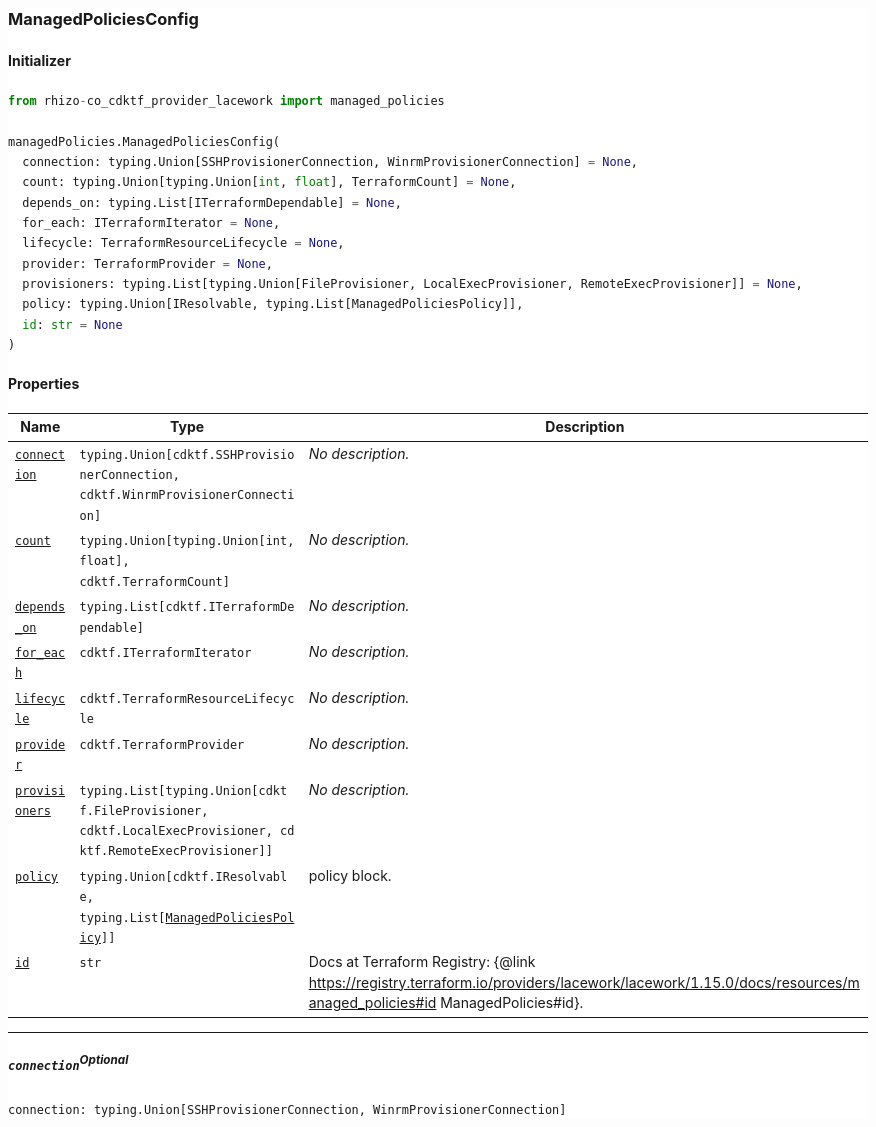 ### ManagedPoliciesConfig <a name="ManagedPoliciesConfig" id="rhizo-co-terraform-provider-lacework.managedPolicies.ManagedPoliciesConfig"></a>

#### Initializer <a name="Initializer" id="rhizo-co-terraform-provider-lacework.managedPolicies.ManagedPoliciesConfig.Initializer"></a>

```python
from rhizo-co_cdktf_provider_lacework import managed_policies

managedPolicies.ManagedPoliciesConfig(
  connection: typing.Union[SSHProvisionerConnection, WinrmProvisionerConnection] = None,
  count: typing.Union[typing.Union[int, float], TerraformCount] = None,
  depends_on: typing.List[ITerraformDependable] = None,
  for_each: ITerraformIterator = None,
  lifecycle: TerraformResourceLifecycle = None,
  provider: TerraformProvider = None,
  provisioners: typing.List[typing.Union[FileProvisioner, LocalExecProvisioner, RemoteExecProvisioner]] = None,
  policy: typing.Union[IResolvable, typing.List[ManagedPoliciesPolicy]],
  id: str = None
)
```

#### Properties <a name="Properties" id="Properties"></a>

| **Name** | **Type** | **Description** |
| --- | --- | --- |
| <code><a href="#rhizo-co-terraform-provider-lacework.managedPolicies.ManagedPoliciesConfig.property.connection">connection</a></code> | <code>typing.Union[cdktf.SSHProvisionerConnection, cdktf.WinrmProvisionerConnection]</code> | *No description.* |
| <code><a href="#rhizo-co-terraform-provider-lacework.managedPolicies.ManagedPoliciesConfig.property.count">count</a></code> | <code>typing.Union[typing.Union[int, float], cdktf.TerraformCount]</code> | *No description.* |
| <code><a href="#rhizo-co-terraform-provider-lacework.managedPolicies.ManagedPoliciesConfig.property.dependsOn">depends_on</a></code> | <code>typing.List[cdktf.ITerraformDependable]</code> | *No description.* |
| <code><a href="#rhizo-co-terraform-provider-lacework.managedPolicies.ManagedPoliciesConfig.property.forEach">for_each</a></code> | <code>cdktf.ITerraformIterator</code> | *No description.* |
| <code><a href="#rhizo-co-terraform-provider-lacework.managedPolicies.ManagedPoliciesConfig.property.lifecycle">lifecycle</a></code> | <code>cdktf.TerraformResourceLifecycle</code> | *No description.* |
| <code><a href="#rhizo-co-terraform-provider-lacework.managedPolicies.ManagedPoliciesConfig.property.provider">provider</a></code> | <code>cdktf.TerraformProvider</code> | *No description.* |
| <code><a href="#rhizo-co-terraform-provider-lacework.managedPolicies.ManagedPoliciesConfig.property.provisioners">provisioners</a></code> | <code>typing.List[typing.Union[cdktf.FileProvisioner, cdktf.LocalExecProvisioner, cdktf.RemoteExecProvisioner]]</code> | *No description.* |
| <code><a href="#rhizo-co-terraform-provider-lacework.managedPolicies.ManagedPoliciesConfig.property.policy">policy</a></code> | <code>typing.Union[cdktf.IResolvable, typing.List[<a href="#rhizo-co-terraform-provider-lacework.managedPolicies.ManagedPoliciesPolicy">ManagedPoliciesPolicy</a>]]</code> | policy block. |
| <code><a href="#rhizo-co-terraform-provider-lacework.managedPolicies.ManagedPoliciesConfig.property.id">id</a></code> | <code>str</code> | Docs at Terraform Registry: {@link https://registry.terraform.io/providers/lacework/lacework/1.15.0/docs/resources/managed_policies#id ManagedPolicies#id}. |

---

##### `connection`<sup>Optional</sup> <a name="connection" id="rhizo-co-terraform-provider-lacework.managedPolicies.ManagedPoliciesConfig.property.connection"></a>

```python
connection: typing.Union[SSHProvisionerConnection, WinrmProvisionerConnection]
```

